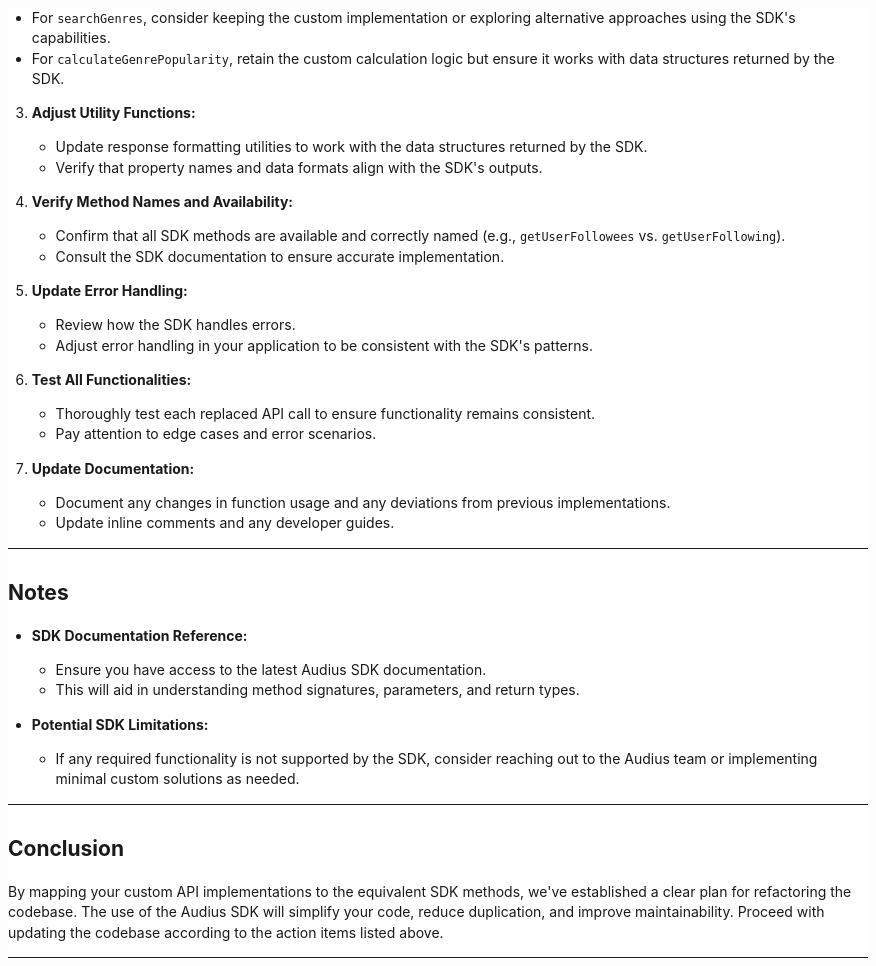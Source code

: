    - For `searchGenres`, consider keeping the custom implementation or exploring alternative approaches using the SDK's capabilities.
   - For `calculateGenrePopularity`, retain the custom calculation logic but ensure it works with data structures returned by the SDK.

3. **Adjust Utility Functions:**

   - Update response formatting utilities to work with the data structures returned by the SDK.
   - Verify that property names and data formats align with the SDK's outputs.

4. **Verify Method Names and Availability:**

   - Confirm that all SDK methods are available and correctly named (e.g., `getUserFollowees` vs. `getUserFollowing`).
   - Consult the SDK documentation to ensure accurate implementation.

5. **Update Error Handling:**

   - Review how the SDK handles errors.
   - Adjust error handling in your application to be consistent with the SDK's patterns.

6. **Test All Functionalities:**

   - Thoroughly test each replaced API call to ensure functionality remains consistent.
   - Pay attention to edge cases and error scenarios.

7. **Update Documentation:**

   - Document any changes in function usage and any deviations from previous implementations.
   - Update inline comments and any developer guides.

---

## Notes

- **SDK Documentation Reference:**

  - Ensure you have access to the latest Audius SDK documentation.
  - This will aid in understanding method signatures, parameters, and return types.

- **Potential SDK Limitations:**

  - If any required functionality is not supported by the SDK, consider reaching out to the Audius team or implementing minimal custom solutions as needed.

---

## Conclusion

By mapping your custom API implementations to the equivalent SDK methods, we've established a clear plan for refactoring the codebase. The use of the Audius SDK will simplify your code, reduce duplication, and improve maintainability. Proceed with updating the codebase according to the action items listed above.

---
